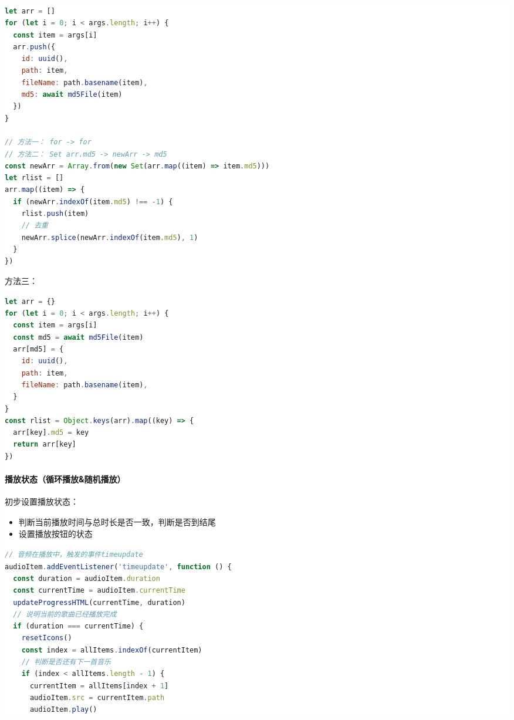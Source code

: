   ```js
  let arr = []
  for (let i = 0; i < args.length; i++) {
    const item = args[i]
    arr.push({
      id: uuid(),
      path: item,
      fileName: path.basename(item),
      md5: await md5File(item)
    })
  }
  
  // 方法一： for -> for
  // 方法二： Set arr.md5 -> newArr -> md5
  const newArr = Array.from(new Set(arr.map((item) => item.md5)))
  let rlist = []
  arr.map((item) => {
    if (newArr.indexOf(item.md5) !== -1) {
      rlist.push(item)
      // 去重
      newArr.splice(newArr.indexOf(item.md5), 1)
    }
  })
  ```

  方法三：

  ```js
  let arr = {}
  for (let i = 0; i < args.length; i++) {
    const item = args[i]
    const md5 = await md5File(item)
    arr[md5] = {
      id: uuid(),
      path: item,
      fileName: path.basename(item),
    }
  }
  const rlist = Object.keys(arr).map((key) => {
    arr[key].md5 = key
    return arr[key]
  })
  ```



#### 播放状态（循环播放&随机播放）

初步设置播放状态：

- 判断当前播放时间与总时长是否一致，判断是否到结尾
- 设置播放按钮的状态

```js
// 音频在播放中，触发的事件timeupdate
audioItem.addEventListener('timeupdate', function () {
  const duration = audioItem.duration
  const currentTime = audioItem.currentTime
  updateProgressHTML(currentTime, duration)
  // 说明当前的歌曲已经播放完成
  if (duration === currentTime) {
    resetIcons()
    const index = allItems.indexOf(currentItem)
    // 判断是否还有下一首音乐
    if (index < allItems.length - 1) {
      currentItem = allItems[index + 1]
      audioItem.src = currentItem.path
      audioItem.play()
```